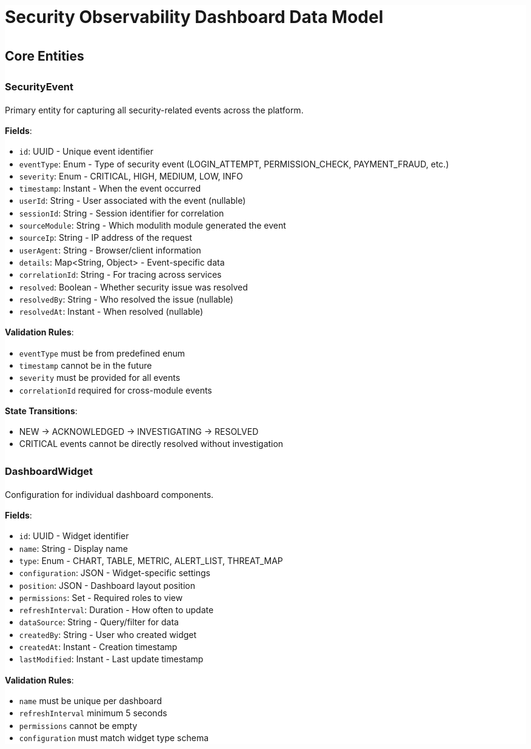 # Security Observability Dashboard Data Model

## Core Entities

### SecurityEvent
Primary entity for capturing all security-related events across the platform.

**Fields**:
- `id`: UUID - Unique event identifier
- `eventType`: Enum - Type of security event (LOGIN_ATTEMPT, PERMISSION_CHECK, PAYMENT_FRAUD, etc.)
- `severity`: Enum - CRITICAL, HIGH, MEDIUM, LOW, INFO
- `timestamp`: Instant - When the event occurred
- `userId`: String - User associated with the event (nullable)
- `sessionId`: String - Session identifier for correlation
- `sourceModule`: String - Which modulith module generated the event
- `sourceIp`: String - IP address of the request
- `userAgent`: String - Browser/client information
- `details`: Map<String, Object> - Event-specific data
- `correlationId`: String - For tracing across services
- `resolved`: Boolean - Whether security issue was resolved
- `resolvedBy`: String - Who resolved the issue (nullable)
- `resolvedAt`: Instant - When resolved (nullable)

**Validation Rules**:
- `eventType` must be from predefined enum
- `timestamp` cannot be in the future
- `severity` must be provided for all events
- `correlationId` required for cross-module events

**State Transitions**:
- NEW → ACKNOWLEDGED → INVESTIGATING → RESOLVED
- CRITICAL events cannot be directly resolved without investigation

### DashboardWidget
Configuration for individual dashboard components.

**Fields**:
- `id`: UUID - Widget identifier
- `name`: String - Display name
- `type`: Enum - CHART, TABLE, METRIC, ALERT_LIST, THREAT_MAP
- `configuration`: JSON - Widget-specific settings
- `position`: JSON - Dashboard layout position
- `permissions`: Set<String> - Required roles to view
- `refreshInterval`: Duration - How often to update
- `dataSource`: String - Query/filter for data
- `createdBy`: String - User who created widget
- `createdAt`: Instant - Creation timestamp
- `lastModified`: Instant - Last update timestamp

**Validation Rules**:
- `name` must be unique per dashboard
- `refreshInterval` minimum 5 seconds
- `permissions` cannot be empty
- `configuration` must match widget type schema
